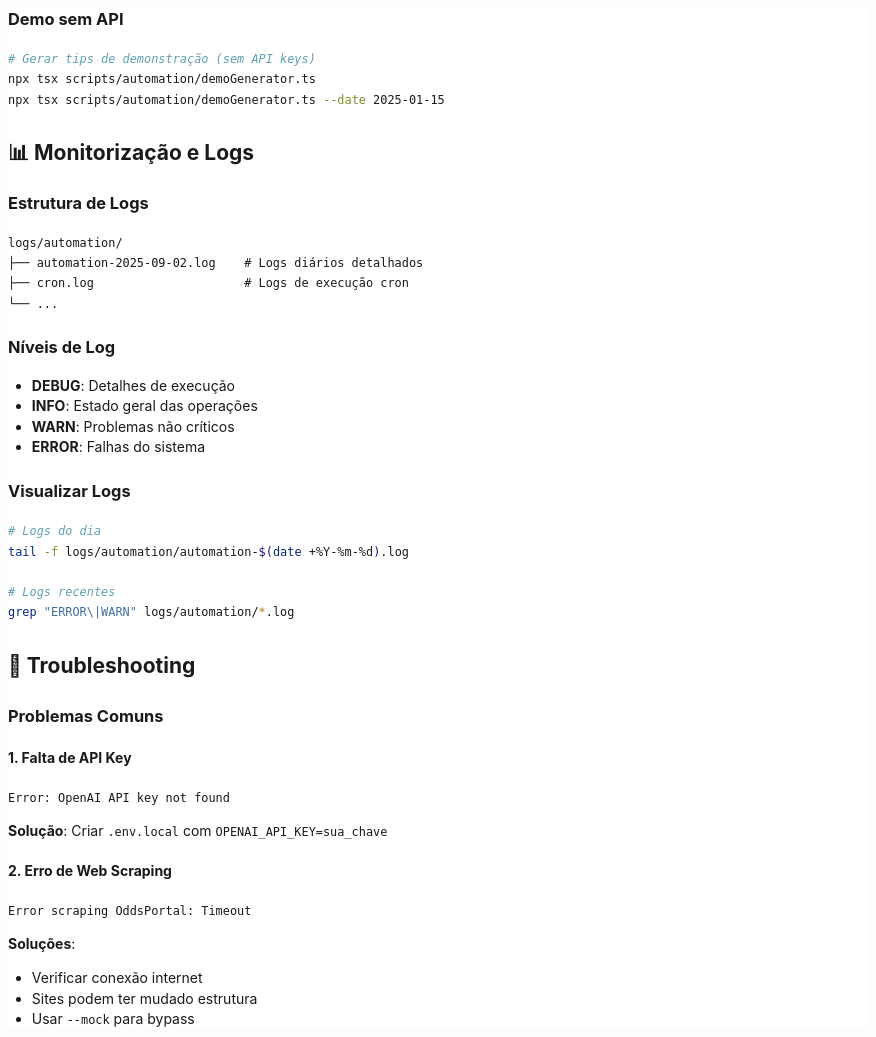 ### Demo sem API
```bash
# Gerar tips de demonstração (sem API keys)
npx tsx scripts/automation/demoGenerator.ts
npx tsx scripts/automation/demoGenerator.ts --date 2025-01-15
```

## 📊 Monitorização e Logs

### Estrutura de Logs
```
logs/automation/
├── automation-2025-09-02.log    # Logs diários detalhados
├── cron.log                     # Logs de execução cron
└── ...
```

### Níveis de Log
- **DEBUG**: Detalhes de execução
- **INFO**: Estado geral das operações  
- **WARN**: Problemas não críticos
- **ERROR**: Falhas do sistema

### Visualizar Logs
```bash
# Logs do dia
tail -f logs/automation/automation-$(date +%Y-%m-%d).log

# Logs recentes
grep "ERROR\|WARN" logs/automation/*.log
```

## 🔧 Troubleshooting

### Problemas Comuns

#### 1. Falta de API Key
```
Error: OpenAI API key not found
```
**Solução**: Criar `.env.local` com `OPENAI_API_KEY=sua_chave`

#### 2. Erro de Web Scraping
```
Error scraping OddsPortal: Timeout
```
**Soluções**:
- Verificar conexão internet
- Sites podem ter mudado estrutura
- Usar `--mock` para bypass
